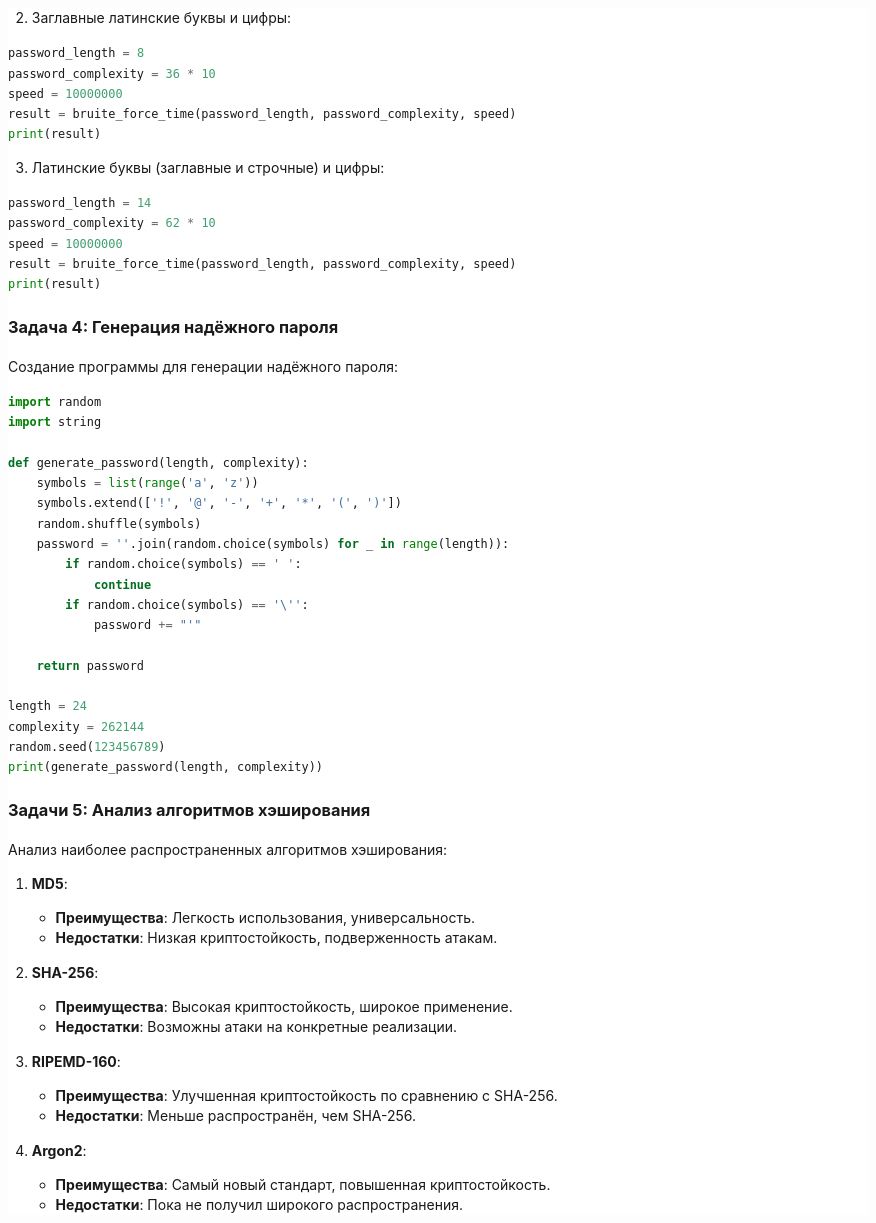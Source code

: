 2. Заглавные латинские буквы и цифры:

```python
password_length = 8
password_complexity = 36 * 10
speed = 10000000
result = bruite_force_time(password_length, password_complexity, speed)
print(result)
```

3. Латинские буквы (заглавные и строчные) и цифры:

```python
password_length = 14
password_complexity = 62 * 10
speed = 10000000
result = bruite_force_time(password_length, password_complexity, speed)
print(result)
```

### Задача 4: Генерация надёжного пароля

Создание программы для генерации надёжного пароля:

```python
import random
import string

def generate_password(length, complexity):
    symbols = list(range('a', 'z'))
    symbols.extend(['!', '@', '-', '+', '*', '(', ')'])
    random.shuffle(symbols)
    password = ''.join(random.choice(symbols) for _ in range(length)):
        if random.choice(symbols) == ' ':
            continue
        if random.choice(symbols) == '\'':
            password += "'"

    return password

length = 24
complexity = 262144
random.seed(123456789)
print(generate_password(length, complexity))
```

### Задачи 5: Анализ алгоритмов хэширования

Анализ наиболее распространенных алгоритмов хэширования:

1. **MD5**:
   - **Преимущества**: Легкость использования, универсальность.
   - **Недостатки**: Низкая криптостойкость, подверженность атакам.

2. **SHA-256**:
   - **Преимущества**: Высокая криптостойкость, широкое применение.
   - **Недостатки**: Возможны атаки на конкретные реализации.
3. **RIPEMD-160**:
   - **Преимущества**: Улучшенная криптостойкость по сравнению с SHA-256.
   - **Недостатки**: Меньше распространён, чем SHA-256.
4. **Argon2**:
   - **Преимущества**: Самый новый стандарт, повышенная криптостойкость.
   - **Недостатки**: Пока не получил широкого распространения.
